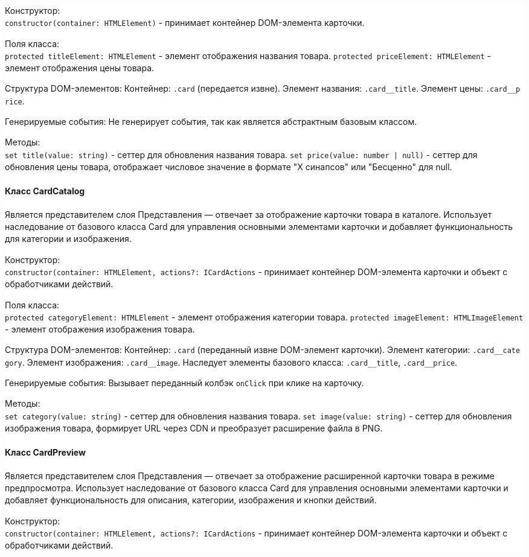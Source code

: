Конструктор:  
`constructor(container: HTMLElement)` - принимает контейнер DOM-элемента карточки.

Поля класса:  
`protected titleElement: HTMLElement` - элемент отображения названия товара.
`protected priceElement: HTMLElement` - элемент отображения цены товара.

Структура DOM-элементов:
Контейнер: `.card` (передается извне).
Элемент названия: `.card__title`.
Элемент цены: `.card__price`.

Генерируемые события:
Не генерирует события, так как является абстрактным базовым классом.

Методы:  
`set title(value: string)` - сеттер для обновления названия товара.
`set price(value: number | null)` - сеттер для обновления цены товара, отображает числовое значение в формате "X синапсов" или "Бесценно" для null.

#### Класс CardCatalog
Является представителем слоя Представления — отвечает за отображение карточки товара в каталоге. Использует наследование от базового класса Card для управления основными элементами карточки и добавляет функциональность для категории и изображения.

Конструктор:  
`constructor(container: HTMLElement, actions?: ICardActions` - принимает контейнер DOM-элемента карточки и объект с обработчиками действий.

Поля класса:  
`protected categoryElement: HTMLElement` - элемент отображения категории товара.
`protected imageElement: HTMLImageElement` - элемент отображения изображения товара.

Структура DOM-элементов:
Контейнер: `.card` (переданный извне DOM-элемент карточки).
Элемент категории: `.card__category`.
Элемент изображения: `.card__image`.
Наследует элементы базового класса: `.card__title`, `.card__price`.

Генерируемые события:
Вызывает переданный колбэк `onClick` при клике на карточку.

Методы:  
`set category(value: string)` - сеттер для обновления названия товара.
`set image(value: string)` - сеттер для обновления изображения товара, формирует URL через CDN и преобразует расширение файла в PNG.

#### Класс CardPreview
Является представителем слоя Представления — отвечает за отображение расширенной карточки товара в режиме предпросмотра. Использует наследование от базового класса Card для управления основными элементами карточки и добавляет функциональность для описания, категории, изображения и кнопки действий.

Конструктор:  
`constructor(container: HTMLElement, actions?: ICardActions` - принимает контейнер DOM-элемента карточки и объект с обработчиками действий.

